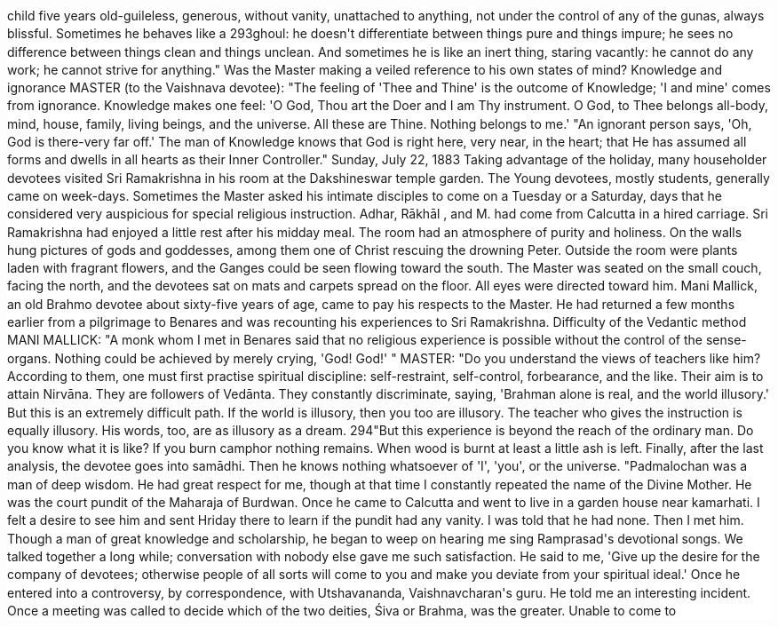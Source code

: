 child five years old-guileless, generous, without vanity, unattached to anything, not
under the control of any of the gunas, always blissful. Sometimes he behaves like a
293ghoul: he doesn't differentiate between things pure and things impure; he sees no
difference between things clean and things unclean. And sometimes he is like an inert
thing, staring vacantly: he cannot do any work; he cannot strive for anything."
Was the Master making a veiled reference to his own states of mind?
Knowledge and ignorance
MASTER (to the Vaishnava devotee): "The feeling of 'Thee and Thine' is the outcome of
Knowledge; 'I and mine' comes from ignorance. Knowledge makes one feel: 'O God,
Thou
art
the
Doer
and
I
am
Thy
instrument.
O God, to Thee belongs all-body, mind, house, family, living beings, and the universe.
All these are Thine. Nothing belongs to me.'
"An ignorant person says, 'Oh, God is there-very far off.' The man of Knowledge knows
that God is right here, very near, in the heart; that He has assumed all forms and dwells
in all hearts as their Inner Controller."
Sunday, July 22, 1883
Taking advantage of the holiday, many householder devotees visited Sri Ramakrishna in
his room at the Dakshineswar temple garden. The Young devotees, mostly students,
generally came on week-days. Sometimes the Master asked his intimate disciples to
come on a Tuesday or a Saturday, days that he considered very auspicious for special
religious instruction. Adhar, Rākhāl , and M. had come from Calcutta in a hired carriage.
Sri Ramakrishna had enjoyed a little rest after his midday meal. The room had an
atmosphere of purity and holiness. On the walls hung pictures of gods and goddesses,
among them one of Christ rescuing the drowning Peter. Outside the room were plants
laden with fragrant flowers, and the Ganges could be seen flowing toward the south.
The Master was seated on the small couch, facing the north, and the devotees sat on
mats and carpets spread on the floor. All eyes were directed toward him. Mani Mallick,
an old Brahmo devotee about sixty-five years of age, came to pay his respects to the
Master. He had returned a few months earlier from a pilgrimage to Benares and was
recounting his experiences to Sri Ramakrishna.
Difficulty of the Vedantic method
MANI MALLICK: "A monk whom I met in Benares said that no religious experience is
possible without the control of the sense-organs. Nothing could be achieved by merely
crying, 'God! God!' "
MASTER: "Do you understand the views of teachers like him? According to them, one
must first practise spiritual discipline: self-restraint, self-control, forbearance, and the
like. Their aim is to attain Nirvāna. They are followers of Vedānta. They constantly
discriminate, saying, 'Brahman alone is real, and the world illusory.' But this is an
extremely difficult path. If the world is illusory, then you too are illusory. The teacher
who gives the instruction is equally illusory. His words, too, are as illusory as a dream.
294"But this experience is beyond the reach of the ordinary man. Do you know what it is
like? If you burn camphor nothing remains. When wood is burnt at least a little ash is
left. Finally, after the last analysis, the devotee goes into samādhi. Then he knows
nothing whatsoever of 'I', 'you', or the universe.
"Padmalochan was a man of deep wisdom. He had great respect for me, though at that
time I constantly repeated the name of the Divine Mother. He was the court pundit of
the Maharaja of Burdwan. Once he came to Calcutta and went to live in a garden house
near kamarhati. I felt a desire to see him and sent Hriday there to learn if the pundit
had any vanity. I was told that he had none. Then I met him. Though a man of great
knowledge and scholarship, he began to weep on hearing me sing Ramprasad's
devotional songs. We talked together a long while; conversation with nobody else gave
me such satisfaction. He said to me, 'Give up the desire for the company of devotees;
otherwise people of all sorts will come to you and make you deviate from your spiritual
ideal.' Once he entered into a controversy, by correspondence, with Utshavananda,
Vaishnavcharan's guru. He told me an interesting incident. Once a meeting was called
to decide which of the two deities, Śiva or Brahma, was the greater. Unable to come to